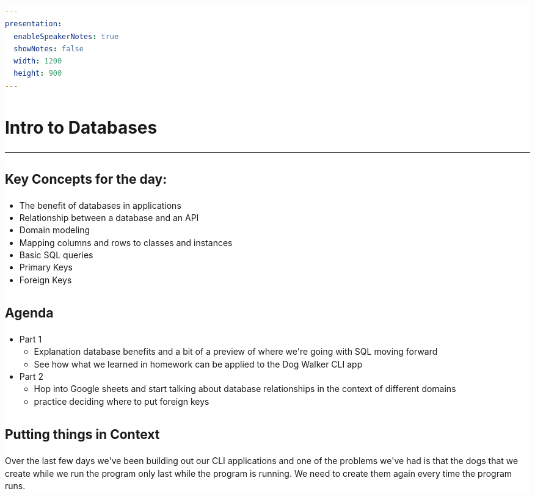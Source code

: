 ```yaml
---
presentation:
  enableSpeakerNotes: true
  showNotes: false
  width: 1200
  height: 900
---
```


<style>
  table {
    width: 100%;
    overflow: scroll;
  }
</style>

# Intro to Databases



---



## Key Concepts for the day:

- The benefit of databases in applications
- Relationship between a database and an API
- Domain modeling
- Mapping columns and rows to classes and instances
- Basic SQL queries
- Primary Keys
- Foreign Keys






## Agenda

- Part 1 
  - Explanation  database benefits 
  and a bit of a preview of where we're going with SQL moving forward
  - See how what we learned in homework can be applied to the Dog Walker CLI app
- Part 2 
  - Hop into Google sheets and start talking about database relationships in the context of different domains
  - practice deciding where to put foreign keys




## Putting things in Context
Over the last few days we've been building out our CLI applications and one of the problems we've had is that the dogs that we create while we run the program only last while the program is running. We need to create them again every time the program runs.
